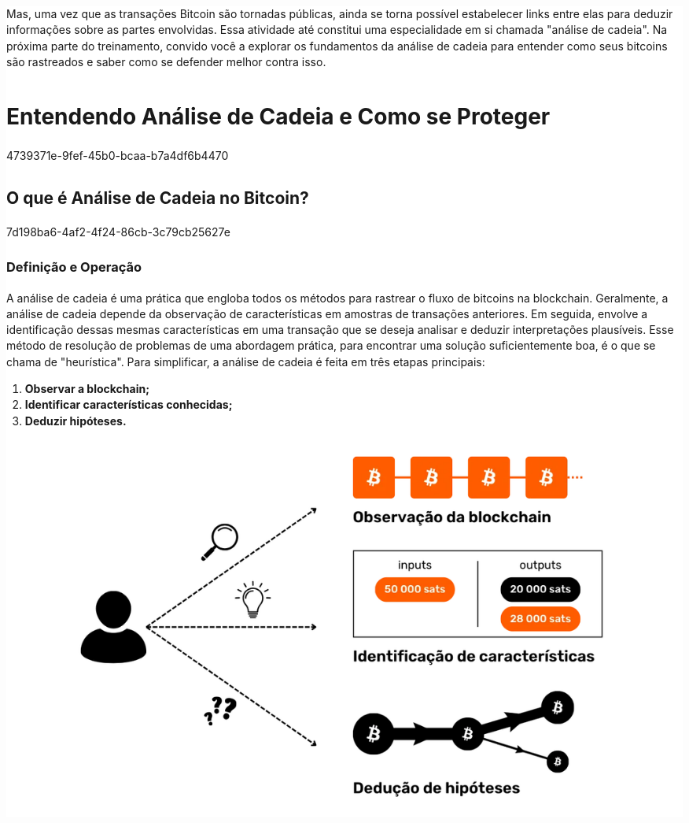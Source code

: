 Mas, uma vez que as transações Bitcoin são tornadas públicas, ainda se torna possível estabelecer links entre elas para deduzir informações sobre as partes envolvidas. Essa atividade até constitui uma especialidade em si chamada "análise de cadeia". Na próxima parte do treinamento, convido você a explorar os fundamentos da análise de cadeia para entender como seus bitcoins são rastreados e saber como se defender melhor contra isso.

# Entendendo Análise de Cadeia e Como se Proteger
<partId>4739371e-9fef-45b0-bcaa-b7a4df6b4470</partId>

## O que é Análise de Cadeia no Bitcoin?
<chapterId>7d198ba6-4af2-4f24-86cb-3c79cb25627e</chapterId>

### Definição e Operação
A análise de cadeia é uma prática que engloba todos os métodos para rastrear o fluxo de bitcoins na blockchain. Geralmente, a análise de cadeia depende da observação de características em amostras de transações anteriores. Em seguida, envolve a identificação dessas mesmas características em uma transação que se deseja analisar e deduzir interpretações plausíveis. Esse método de resolução de problemas de uma abordagem prática, para encontrar uma solução suficientemente boa, é o que se chama de "heurística".
Para simplificar, a análise de cadeia é feita em três etapas principais:
1. **Observar a blockchain;**
2. **Identificar características conhecidas;**
3. **Deduzir hipóteses.**

![BTC204](assets/pt/31/1.webp)
